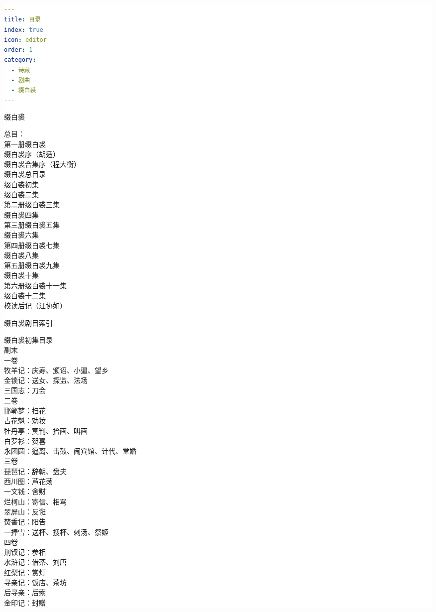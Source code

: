 ```yaml
---
title: 目录
index: true
icon: editor
order: 1
category:
  - 诗藏
  - 剧曲
  - 綴白裘
---
```


缀白裘  
  
总目：  
第一册缀白裘  
缀白裘序（胡适）  
缀白裘合集序（程大衡）  
缀白裘总目录  
缀白裘初集  
缀白裘二集  
第二册缀白裘三集  
缀白裘四集  
第三册缀白裘五集  
缀白裘六集  
第四册缀白裘七集  
缀白裘八集  
第五册缀白裘九集  
缀白裘十集  
第六册缀白裘十一集  
缀白裘十二集  
校读后记（汪协如）  
  
缀白裘剧目索引  
  
缀白裘初集目录  
副末  
一卷  
牧羊记：庆寿、颁诏、小逼、望乡  
金锁记：送女、探监、法场  
三国志：刀会  
二卷  
邯郸梦：扫花  
占花魁：劝妆  
牡丹亭：冥判、拾画、叫画  
白罗衫：贺喜  
永团圆：逼离、击鼓、闹宾馆、计代、堂婚  
三卷  
琵琶记：辞朝、盘夫  
西川图：芦花荡  
一文钱：舍财  
烂柯山：寄信、相骂  
翠屏山：反诳  
焚香记：阳告  
一捧雪：送杯、搜杯、刺汤、祭姬  
四卷  
荆钗记：参相  
水浒记：借茶、刘唐  
红梨记：赏灯  
寻亲记：饭店、茶坊  
后寻亲：后索  
金印记：封赠  
  